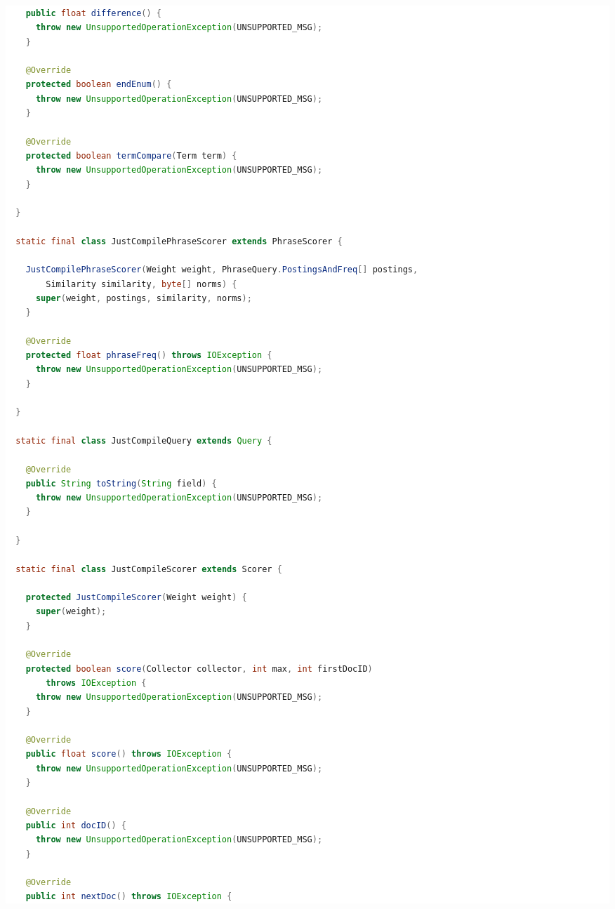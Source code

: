 ```java
    public float difference() {
      throw new UnsupportedOperationException(UNSUPPORTED_MSG);
    }

    @Override
    protected boolean endEnum() {
      throw new UnsupportedOperationException(UNSUPPORTED_MSG);
    }

    @Override
    protected boolean termCompare(Term term) {
      throw new UnsupportedOperationException(UNSUPPORTED_MSG);
    }
    
  }

  static final class JustCompilePhraseScorer extends PhraseScorer {

    JustCompilePhraseScorer(Weight weight, PhraseQuery.PostingsAndFreq[] postings,
        Similarity similarity, byte[] norms) {
      super(weight, postings, similarity, norms);
    }

    @Override
    protected float phraseFreq() throws IOException {
      throw new UnsupportedOperationException(UNSUPPORTED_MSG);
    }
    
  }

  static final class JustCompileQuery extends Query {

    @Override
    public String toString(String field) {
      throw new UnsupportedOperationException(UNSUPPORTED_MSG);
    }
    
  }
  
  static final class JustCompileScorer extends Scorer {

    protected JustCompileScorer(Weight weight) {
      super(weight);
    }

    @Override
    protected boolean score(Collector collector, int max, int firstDocID)
        throws IOException {
      throw new UnsupportedOperationException(UNSUPPORTED_MSG);
    }
    
    @Override
    public float score() throws IOException {
      throw new UnsupportedOperationException(UNSUPPORTED_MSG);
    }

    @Override
    public int docID() {
      throw new UnsupportedOperationException(UNSUPPORTED_MSG);
    }

    @Override
    public int nextDoc() throws IOException {
```
